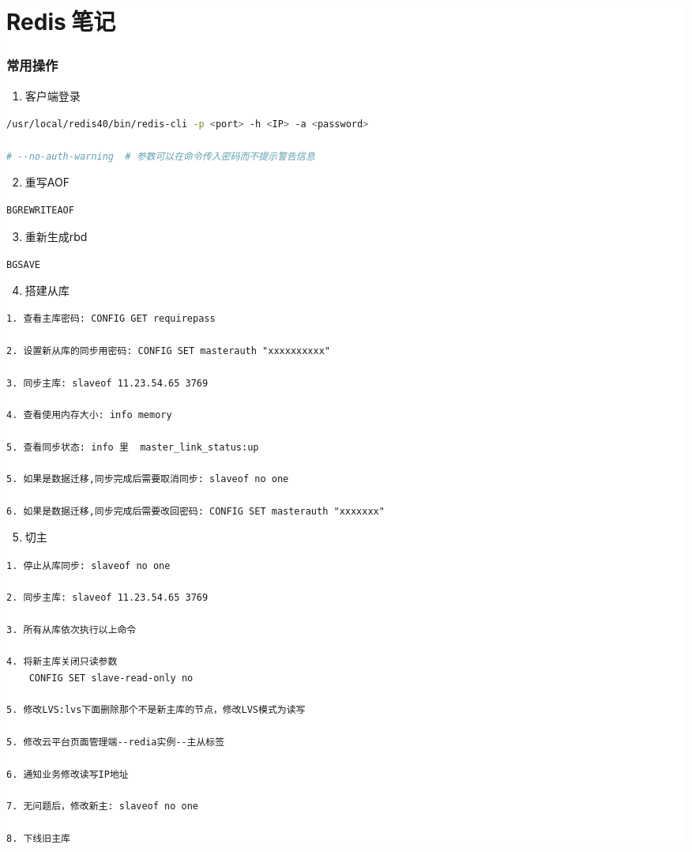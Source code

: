 # Redis 笔记

### 常用操作

1. 客户端登录

```sh
/usr/local/redis40/bin/redis-cli -p <port> -h <IP> -a <password>

# --no-auth-warning  # 参数可以在命令传入密码而不提示警告信息
```

2. 重写AOF

```text
BGREWRITEAOF
```

3. 重新生成rbd

```text
BGSAVE
```

4. 搭建从库

```text
1. 查看主库密码: CONFIG GET requirepass

2. 设置新从库的同步用密码: CONFIG SET masterauth "xxxxxxxxxx"

3. 同步主库: slaveof 11.23.54.65 3769

4. 查看使用内存大小: info memory

5. 查看同步状态: info 里  master_link_status:up

5. 如果是数据迁移,同步完成后需要取消同步: slaveof no one

6. 如果是数据迁移,同步完成后需要改回密码: CONFIG SET masterauth "xxxxxxx"
```

5. 切主

```text
1. 停止从库同步: slaveof no one

2. 同步主库: slaveof 11.23.54.65 3769

3. 所有从库依次执行以上命令

4. 将新主库关闭只读参数
    CONFIG SET slave-read-only no

5. 修改LVS:lvs下面删除那个不是新主库的节点，修改LVS模式为读写

5. 修改云平台页面管理端--redia实例--主从标签

6. 通知业务修改读写IP地址

7. 无问题后，修改新主: slaveof no one

8. 下线旧主库
```
